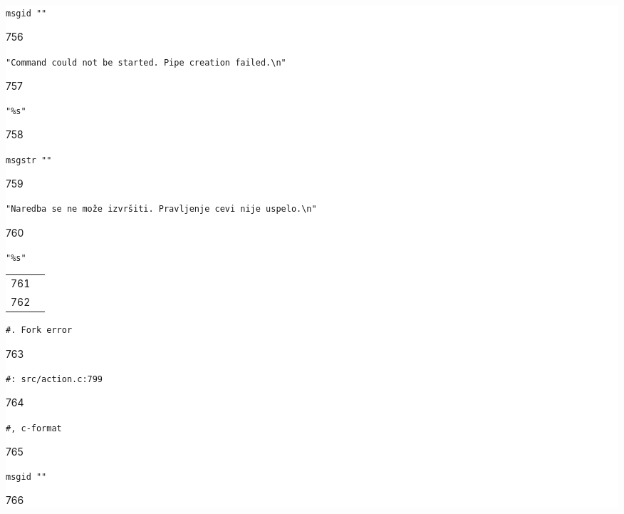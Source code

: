 ```
msgid ""
```

756

```
"Command could not be started. Pipe creation failed.\n"
```

757

```
"%s"
```

758

```
msgstr ""
```

759

```
"Naredba se ne može izvršiti. Pravljenje cevi nije uspelo.\n"
```

760

```
"%s"
```

|     |     |
| --- | --- |
| 761 |     |
| 762 |     |

```
#. Fork error
```

763

```
#: src/action.c:799
```

764

```
#, c-format
```

765

```
msgid ""
```

766
